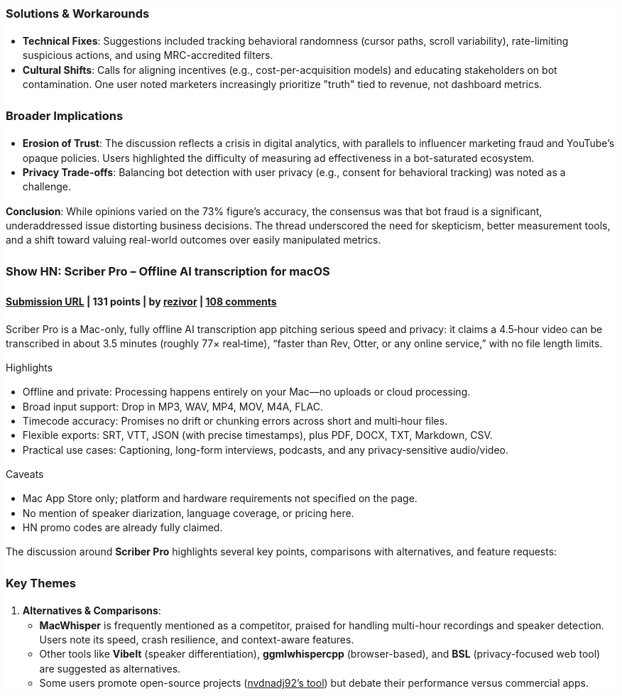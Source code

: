 ### **Solutions & Workarounds**
- **Technical Fixes**: Suggestions included tracking behavioral randomness (cursor paths, scroll variability), rate-limiting suspicious actions, and using MRC-accredited filters.
- **Cultural Shifts**: Calls for aligning incentives (e.g., cost-per-acquisition models) and educating stakeholders on bot contamination. One user noted marketers increasingly prioritize "truth" tied to revenue, not dashboard metrics.

### **Broader Implications**
- **Erosion of Trust**: The discussion reflects a crisis in digital analytics, with parallels to influencer marketing fraud and YouTube’s opaque policies. Users highlighted the difficulty of measuring ad effectiveness in a bot-saturated ecosystem.
- **Privacy Trade-offs**: Balancing bot detection with user privacy (e.g., consent for behavioral tracking) was noted as a challenge.

**Conclusion**: While opinions varied on the 73% figure’s accuracy, the consensus was that bot fraud is a significant, underaddressed issue distorting business decisions. The thread underscored the need for skepticism, better measurement tools, and a shift toward valuing real-world outcomes over easily manipulated metrics.

### Show HN: Scriber Pro – Offline AI transcription for macOS

#### [Submission URL](https://scriberpro.cc/hn/) | 131 points | by [rezivor](https://news.ycombinator.com/user?id=rezivor) | [108 comments](https://news.ycombinator.com/item?id=45591222)

Scriber Pro is a Mac-only, fully offline AI transcription app pitching serious speed and privacy: it claims a 4.5‑hour video can be transcribed in about 3.5 minutes (roughly 77× real‑time), “faster than Rev, Otter, or any online service,” with no file length limits.

Highlights
- Offline and private: Processing happens entirely on your Mac—no uploads or cloud processing.
- Broad input support: Drop in MP3, WAV, MP4, MOV, M4A, FLAC.
- Timecode accuracy: Promises no drift or chunking errors across short and multi‑hour files.
- Flexible exports: SRT, VTT, JSON (with precise timestamps), plus PDF, DOCX, TXT, Markdown, CSV.
- Practical use cases: Captioning, long-form interviews, podcasts, and any privacy‑sensitive audio/video.

Caveats
- Mac App Store only; platform and hardware requirements not specified on the page.
- No mention of speaker diarization, language coverage, or pricing here.
- HN promo codes are already fully claimed.

The discussion around **Scriber Pro** highlights several key points, comparisons with alternatives, and feature requests:  

### **Key Themes**  
1. **Alternatives & Comparisons**:  
   - **MacWhisper** is frequently mentioned as a competitor, praised for handling multi-hour recordings and speaker detection. Users note its speed, crash resilience, and context-aware features.  
   - Other tools like **VibeIt** (speaker differentiation), **ggmlwhispercpp** (browser-based), and **BSL** (privacy-focused web tool) are suggested as alternatives.  
   - Some users promote open-source projects ([nvdnadj92’s tool](https://github.com/nvdnadj-trnscrbr)) but debate their performance versus commercial apps.  
